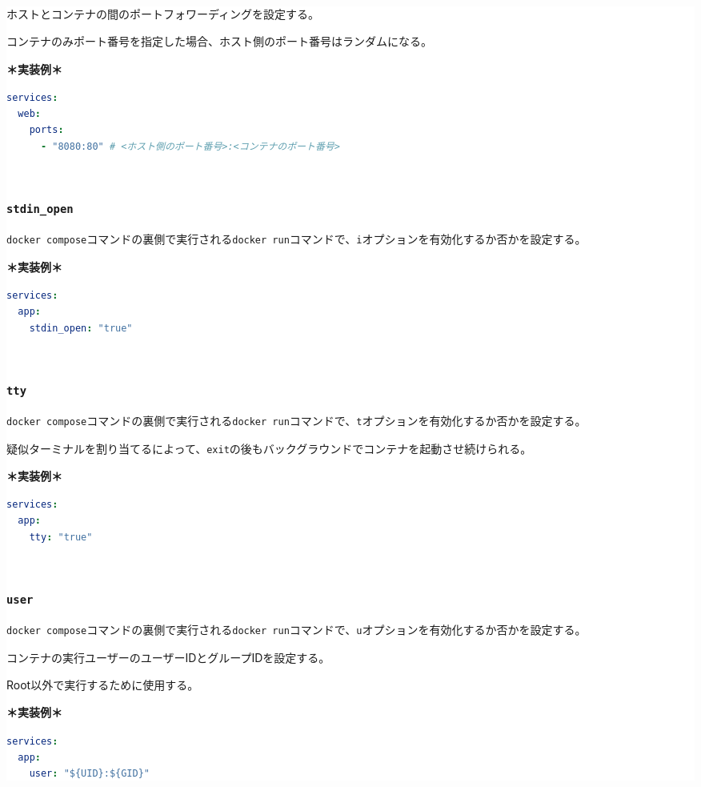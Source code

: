 ホストとコンテナの間のポートフォワーディングを設定する。

コンテナのみポート番号を指定した場合、ホスト側のポート番号はランダムになる。

**＊実装例＊**

```yaml
services:
  web:
    ports:
      - "8080:80" # <ホスト側のポート番号>:<コンテナのポート番号>
```

<br>

### `stdin_open`

`docker compose`コマンドの裏側で実行される`docker run`コマンドで、`i`オプションを有効化するか否かを設定する。

**＊実装例＊**

```yaml
services:
  app:
    stdin_open: "true"
```

<br>

### `tty`

`docker compose`コマンドの裏側で実行される`docker run`コマンドで、`t`オプションを有効化するか否かを設定する。

疑似ターミナルを割り当てるによって、`exit`の後もバックグラウンドでコンテナを起動させ続けられる。

**＊実装例＊**

```yaml
services:
  app:
    tty: "true"
```

<br>

### `user`

`docker compose`コマンドの裏側で実行される`docker run`コマンドで、`u`オプションを有効化するか否かを設定する。

コンテナの実行ユーザーのユーザーIDとグループIDを設定する。

Root以外で実行するために使用する。

**＊実装例＊**

```yaml
services:
  app:
    user: "${UID}:${GID}"
```

